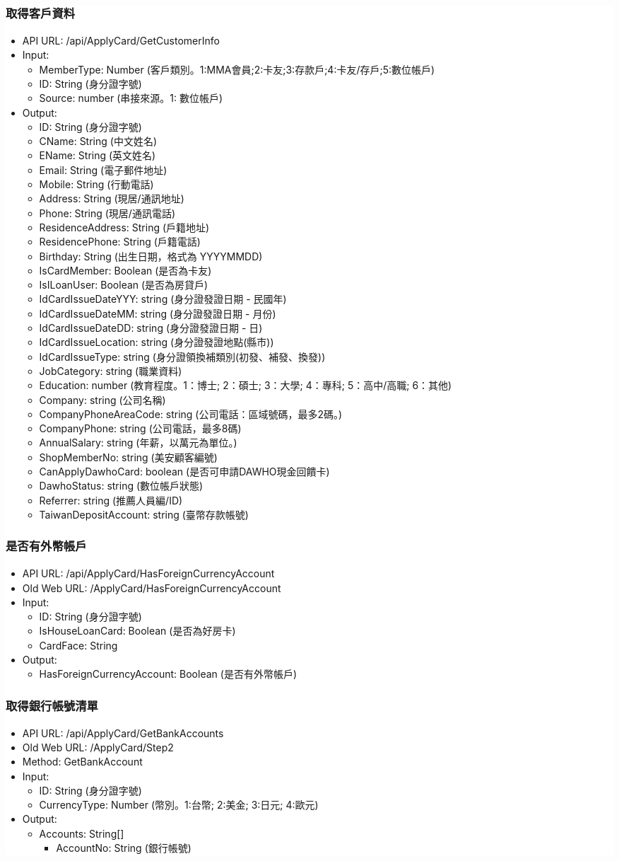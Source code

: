 ### 取得客戶資料

* API URL: /api/ApplyCard/GetCustomerInfo
* Input:
    * MemberType: Number (客戶類別。1:MMA會員;2:卡友;3:存款戶;4:卡友/存戶;5:數位帳戶)
    * ID: String (身分證字號)
	* Source: number (串接來源。1: 數位帳戶)
* Output:
    * ID: String (身分證字號)
    * CName: String (中文姓名)
    * EName: String (英文姓名)
    * Email: String (電子郵件地址)
    * Mobile: String (行動電話)
    * Address: String (現居/通訊地址)
    * Phone: String (現居/通訊電話)
    * ResidenceAddress: String (戶籍地址)
    * ResidencePhone: String (戶籍電話)
    * Birthday: String (出生日期，格式為 YYYYMMDD)
    * IsCardMember: Boolean (是否為卡友)
    * IsILoanUser: Boolean (是否為房貸戶)
	* IdCardIssueDateYYY: string (身分證發證日期 - 民國年)
	* IdCardIssueDateMM: string (身分證發證日期 - 月份)
	* IdCardIssueDateDD: string (身分證發證日期 - 日)
	* IdCardIssueLocation: string (身分證發證地點(縣市))
	* IdCardIssueType: string (身分證領換補類別(初發、補發、換發))
	* JobCategory: string (職業資料)
	* Education: number (教育程度。1：博士; 2：碩士; 3：大學; 4：專科; 5：高中/高職; 6：其他)
	* Company: string (公司名稱)
	* CompanyPhoneAreaCode: string (公司電話：區域號碼，最多2碼。)
	* CompanyPhone: string (公司電話，最多8碼)
	* AnnualSalary: string (年薪，以萬元為單位。)
	* ShopMemberNo: string (美安顧客編號)
	* CanApplyDawhoCard: boolean (是否可申請DAWHO現金回饋卡)
	* DawhoStatus: string (數位帳戶狀態)
	* Referrer: string (推薦人員編/ID)
	* TaiwanDepositAccount: string (臺幣存款帳號)

### 是否有外幣帳戶

* API URL: /api/ApplyCard/HasForeignCurrencyAccount
* Old Web URL: /ApplyCard/HasForeignCurrencyAccount
* Input:
    * ID: String (身分證字號)
    * IsHouseLoanCard: Boolean (是否為好房卡)
    * CardFace: String
* Output:
    * HasForeignCurrencyAccount: Boolean (是否有外幣帳戶)

### 取得銀行帳號清單

* API URL: /api/ApplyCard/GetBankAccounts
* Old Web URL: /ApplyCard/Step2
* Method: GetBankAccount
* Input:
    * ID: String (身分證字號)
    * CurrencyType: Number (幣別。1:台幣; 2:美金; 3:日元; 4:歐元)
* Output:
    * Accounts: String[]
        * AccountNo: String (銀行帳號)

